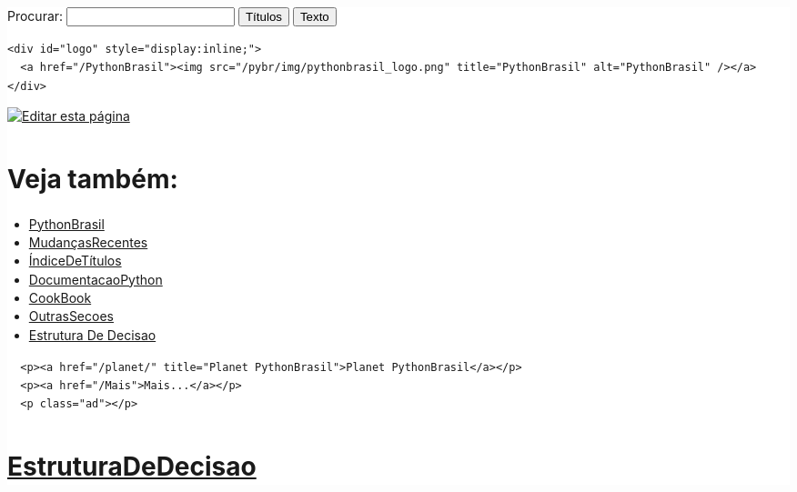 <form id="searchform" method="get" action="/EstruturaDeDecisao">
<div>
<input type="hidden" name="action" value="fullsearch">
<input type="hidden" name="context" value="180">
<label for="searchinput">Procurar:</label>
<input id="searchinput" type="text" name="value" value="" size="20"
    onfocus="searchFocus(this)" onblur="searchBlur(this)"
    onkeyup="searchChange(this)" onchange="searchChange(this)" alt="Search">
<input id="titlesearch" name="titlesearch" type="submit"
    value="Títulos" alt="Search Titles">
<input id="fullsearch" name="fullsearch" type="submit"
    value="Texto" alt="Search Full Text">
</div>
</form>
<script type="text/javascript">

</script>

    <div id="logo" style="display:inline;">
      <a href="/PythonBrasil"><img src="/pybr/img/pythonbrasil_logo.png" title="PythonBrasil" alt="PythonBrasil" /></a>
    </div>


  <div id="sidebar">
      <p><a href="?action=edit" title="Editar esta página">
          <img src="/static/pybr/img/edit.png" alt="Editar esta página" />
      </a></p>
      <h1>Veja também:</h1>

<ul>
<li><a href="/PythonBrasil">PythonBrasil</a></li><li><a href="/Mudan%C3%A7asRecentes">MudançasRecentes</a></li><li><a href="/%C3%8DndiceDeT%C3%ADtulos">ÍndiceDeTítulos</a></li><li><a href="/DocumentacaoPython">DocumentacaoPython</a></li><li><a href="/CookBook">CookBook</a></li><li><a href="/OutrasSecoes">OutrasSecoes</a></li><li><a href="/EstruturaDeDecisao">Estrutura De Decisao</a></li>
</ul>

      <p><a href="/planet/" title="Planet PythonBrasil">Planet PythonBrasil</a></p>
      <p><a href="/Mais">Mais...</a></p>
      <p class="ad"></p>
  </div>
  <div id="page">

<h1 id="pagelocation"><span><a class="backlink" href="/EstruturaDeDecisao?action=fullsearch&amp;context=180&amp;value=linkto%3A%22EstruturaDeDecisao%22" rel="nofollow" title="Clique para fazer uma busca completa por este título">EstruturaDeDecisao</a></span></h1>
<div dir="ltr" id="content" lang="pt-br"><span class="anchor" id="top"></span>